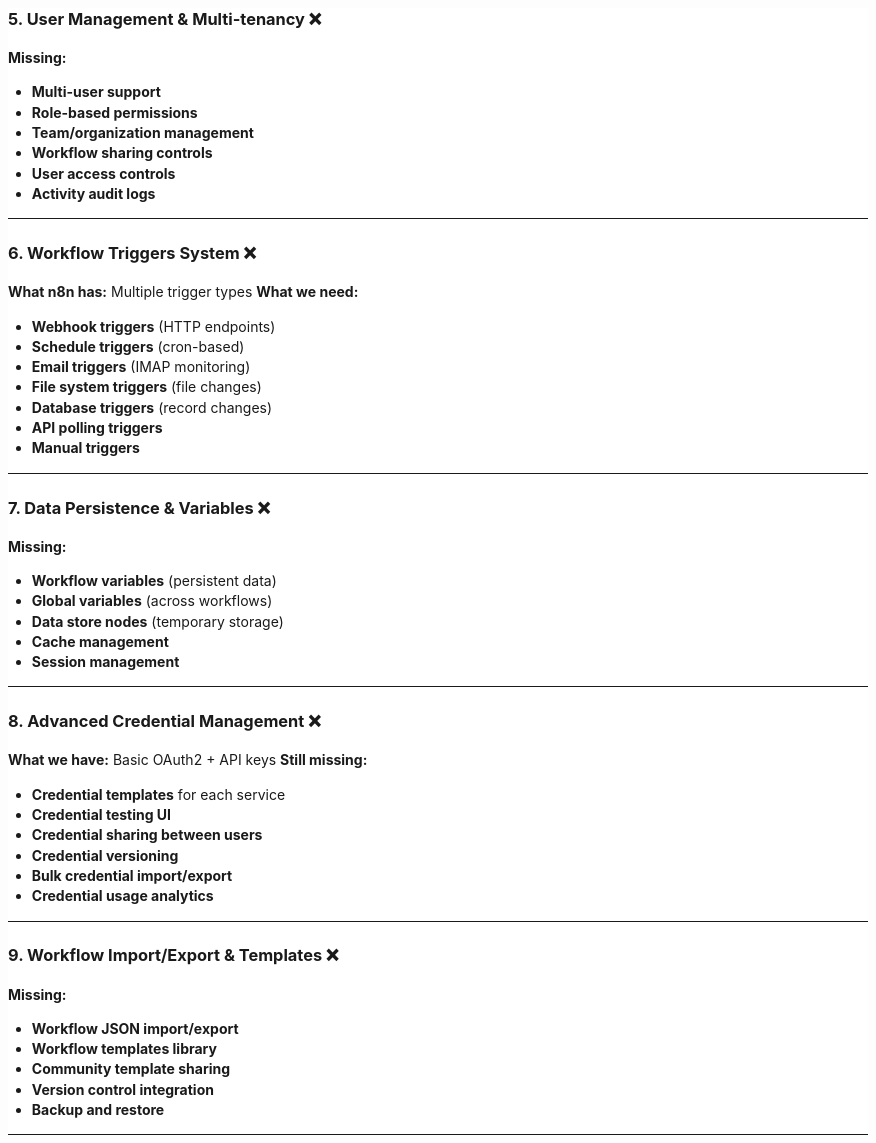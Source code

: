 
### **5. User Management & Multi-tenancy ❌**
**Missing:**
- **Multi-user support**
- **Role-based permissions**
- **Team/organization management**
- **Workflow sharing controls**
- **User access controls**
- **Activity audit logs**

---

### **6. Workflow Triggers System ❌**
**What n8n has:** Multiple trigger types
**What we need:**
- **Webhook triggers** (HTTP endpoints)
- **Schedule triggers** (cron-based)
- **Email triggers** (IMAP monitoring)
- **File system triggers** (file changes)
- **Database triggers** (record changes)
- **API polling triggers**
- **Manual triggers**

---

### **7. Data Persistence & Variables ❌**
**Missing:**
- **Workflow variables** (persistent data)
- **Global variables** (across workflows)
- **Data store nodes** (temporary storage)
- **Cache management**
- **Session management**

---

### **8. Advanced Credential Management ❌**
**What we have:** Basic OAuth2 + API keys
**Still missing:**
- **Credential templates** for each service
- **Credential testing UI**
- **Credential sharing between users**
- **Credential versioning**
- **Bulk credential import/export**
- **Credential usage analytics**

---

### **9. Workflow Import/Export & Templates ❌**
**Missing:**
- **Workflow JSON import/export**
- **Workflow templates library**
- **Community template sharing**
- **Version control integration**
- **Backup and restore**

---